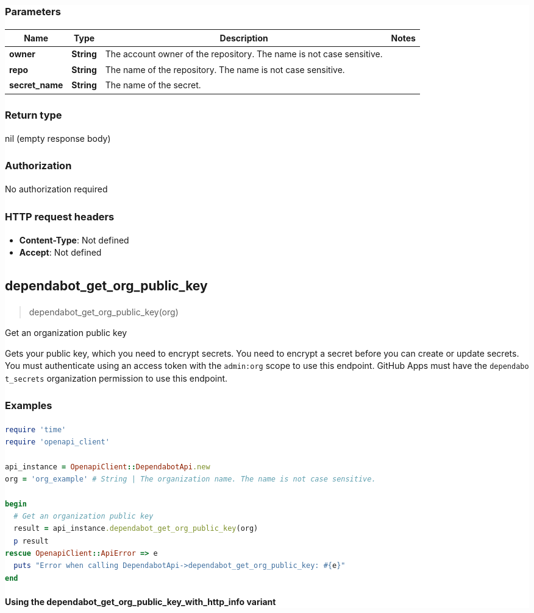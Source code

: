 ### Parameters

| Name | Type | Description | Notes |
| ---- | ---- | ----------- | ----- |
| **owner** | **String** | The account owner of the repository. The name is not case sensitive. |  |
| **repo** | **String** | The name of the repository. The name is not case sensitive. |  |
| **secret_name** | **String** | The name of the secret. |  |

### Return type

nil (empty response body)

### Authorization

No authorization required

### HTTP request headers

- **Content-Type**: Not defined
- **Accept**: Not defined


## dependabot_get_org_public_key

> <DependabotPublicKey> dependabot_get_org_public_key(org)

Get an organization public key

Gets your public key, which you need to encrypt secrets. You need to encrypt a secret before you can create or update secrets. You must authenticate using an access token with the `admin:org` scope to use this endpoint. GitHub Apps must have the `dependabot_secrets` organization permission to use this endpoint.

### Examples

```ruby
require 'time'
require 'openapi_client'

api_instance = OpenapiClient::DependabotApi.new
org = 'org_example' # String | The organization name. The name is not case sensitive.

begin
  # Get an organization public key
  result = api_instance.dependabot_get_org_public_key(org)
  p result
rescue OpenapiClient::ApiError => e
  puts "Error when calling DependabotApi->dependabot_get_org_public_key: #{e}"
end
```

#### Using the dependabot_get_org_public_key_with_http_info variant
